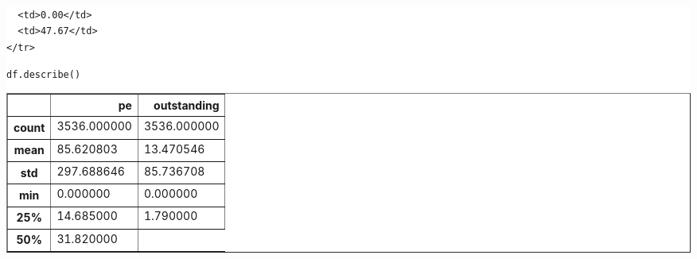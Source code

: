       <td>0.00</td>
      <td>47.67</td>
    </tr>
  </tbody>
</table>
</div>




```python
df.describe()
```




<div>
<style scoped>
    .dataframe tbody tr th:only-of-type {
        vertical-align: middle;
    }

    .dataframe tbody tr th {
        vertical-align: top;
    }

    .dataframe thead th {
        text-align: right;
    }
</style>
<table border="1" class="dataframe">
  <thead>
    <tr style="text-align: right;">
      <th></th>
      <th>pe</th>
      <th>outstanding</th>
    </tr>
  </thead>
  <tbody>
    <tr>
      <th>count</th>
      <td>3536.000000</td>
      <td>3536.000000</td>
    </tr>
    <tr>
      <th>mean</th>
      <td>85.620803</td>
      <td>13.470546</td>
    </tr>
    <tr>
      <th>std</th>
      <td>297.688646</td>
      <td>85.736708</td>
    </tr>
    <tr>
      <th>min</th>
      <td>0.000000</td>
      <td>0.000000</td>
    </tr>
    <tr>
      <th>25%</th>
      <td>14.685000</td>
      <td>1.790000</td>
    </tr>
    <tr>
      <th>50%</th>
      <td>31.820000</td>